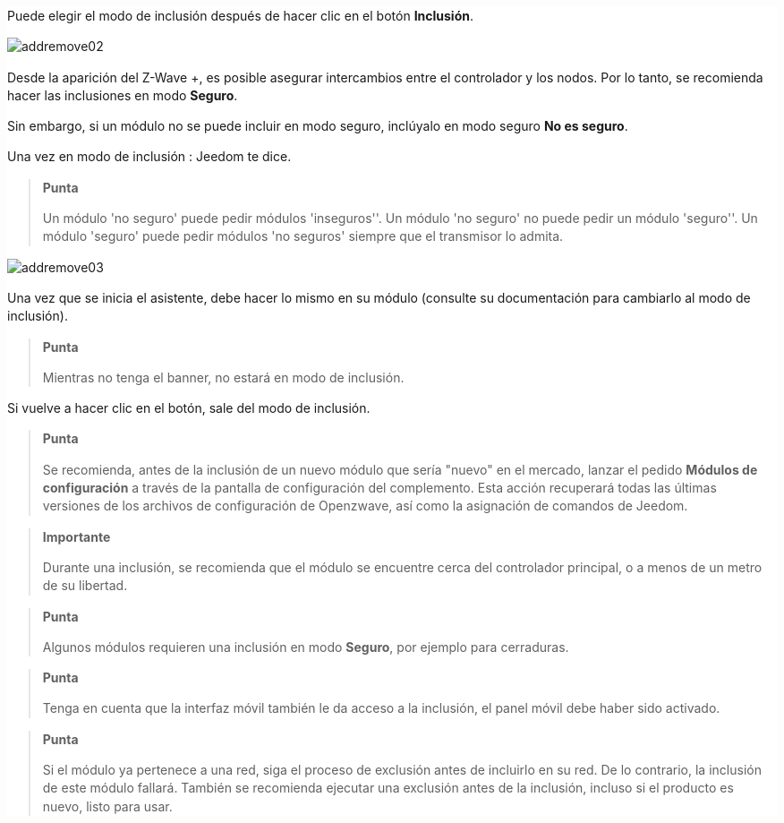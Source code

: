 Puede elegir el modo de inclusión después de hacer clic en el botón
**Inclusión**.

![addremove02](../images/addremove02.png)

Desde la aparición del Z-Wave +, es posible asegurar intercambios entre el controlador y los nodos. Por lo tanto, se recomienda hacer las inclusiones en modo **Seguro**.

Sin embargo, si un módulo no se puede incluir en modo seguro, inclúyalo en modo seguro **No es seguro**.

Una vez en modo de inclusión : Jeedom te dice.

>**Punta**
>
>Un módulo 'no seguro' puede pedir módulos 'inseguros''. Un módulo 'no seguro' no puede pedir un módulo 'seguro''. Un módulo 'seguro' puede pedir módulos 'no seguros' siempre que el transmisor lo admita.

![addremove03](../images/addremove03.png)

Una vez que se inicia el asistente, debe hacer lo mismo en su módulo (consulte su documentación para cambiarlo al modo de inclusión).

> **Punta**
>
> Mientras no tenga el banner, no estará en modo de inclusión.

Si vuelve a hacer clic en el botón, sale del modo de inclusión.

> **Punta**
>
> Se recomienda, antes de la inclusión de un nuevo módulo que sería "nuevo" en el mercado, lanzar el pedido **Módulos de configuración** a través de la pantalla de configuración del complemento. Esta acción recuperará todas las últimas versiones de los archivos de configuración de Openzwave, así como la asignación de comandos de Jeedom.

> **Importante**
>
> Durante una inclusión, se recomienda que el módulo se encuentre cerca del controlador principal, o a menos de un metro de su libertad.

> **Punta**
>
> Algunos módulos requieren una inclusión en modo **Seguro**, por ejemplo para cerraduras.

> **Punta**
>
> Tenga en cuenta que la interfaz móvil también le da acceso a la inclusión, el panel móvil debe haber sido activado.

> **Punta**
>
> Si el módulo ya pertenece a una red, siga el proceso de exclusión antes de incluirlo en su red. De lo contrario, la inclusión de este módulo fallará. También se recomienda ejecutar una exclusión antes de la inclusión, incluso si el producto es nuevo, listo para usar.
